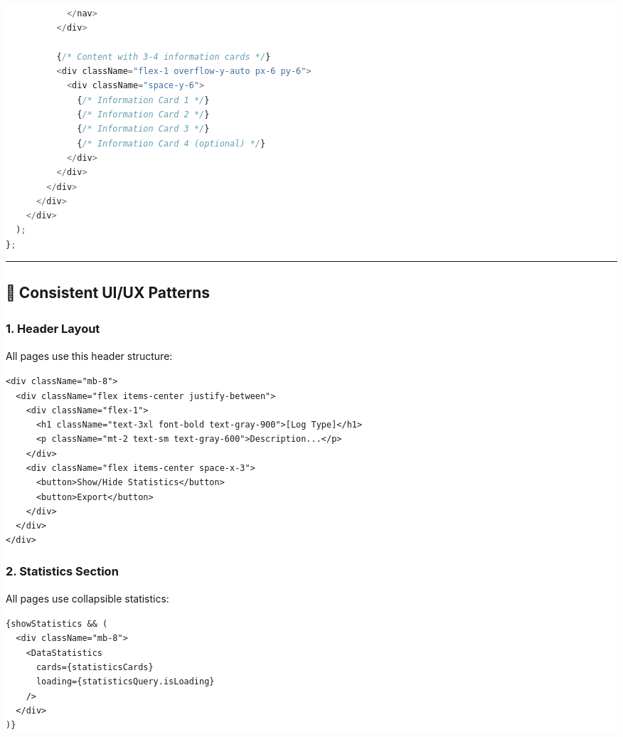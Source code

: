 ```typescript
            </nav>
          </div>

          {/* Content with 3-4 information cards */}
          <div className="flex-1 overflow-y-auto px-6 py-6">
            <div className="space-y-6">
              {/* Information Card 1 */}
              {/* Information Card 2 */}
              {/* Information Card 3 */}
              {/* Information Card 4 (optional) */}
            </div>
          </div>
        </div>
      </div>
    </div>
  );
};
```

---

## 📐 Consistent UI/UX Patterns

### 1. Header Layout

All pages use this header structure:

```tsx
<div className="mb-8">
  <div className="flex items-center justify-between">
    <div className="flex-1">
      <h1 className="text-3xl font-bold text-gray-900">[Log Type]</h1>
      <p className="mt-2 text-sm text-gray-600">Description...</p>
    </div>
    <div className="flex items-center space-x-3">
      <button>Show/Hide Statistics</button>
      <button>Export</button>
    </div>
  </div>
</div>
```

### 2. Statistics Section

All pages use collapsible statistics:

```tsx
{showStatistics && (
  <div className="mb-8">
    <DataStatistics
      cards={statisticsCards}
      loading={statisticsQuery.isLoading}
    />
  </div>
)}
```


[logType]: {